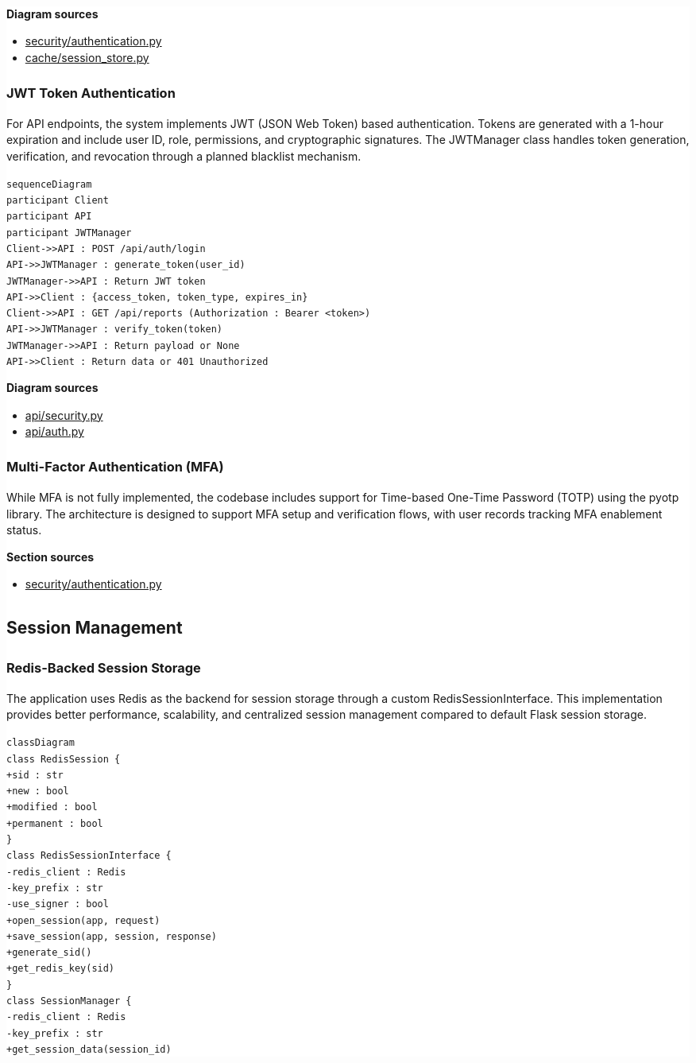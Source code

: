 **Diagram sources**
- [security/authentication.py](file://security/authentication.py#L45-L93)
- [cache/session_store.py](file://cache/session_store.py#L0-L48)

### JWT Token Authentication
For API endpoints, the system implements JWT (JSON Web Token) based authentication. Tokens are generated with a 1-hour expiration and include user ID, role, permissions, and cryptographic signatures. The JWTManager class handles token generation, verification, and revocation through a planned blacklist mechanism.

```mermaid
sequenceDiagram
participant Client
participant API
participant JWTManager
Client->>API : POST /api/auth/login
API->>JWTManager : generate_token(user_id)
JWTManager->>API : Return JWT token
API->>Client : {access_token, token_type, expires_in}
Client->>API : GET /api/reports (Authorization : Bearer <token>)
API->>JWTManager : verify_token(token)
JWTManager->>API : Return payload or None
API->>Client : Return data or 401 Unauthorized
```

**Diagram sources**
- [api/security.py](file://api/security.py#L202-L246)
- [api/auth.py](file://api/auth.py#L383-L428)

### Multi-Factor Authentication (MFA)
While MFA is not fully implemented, the codebase includes support for Time-based One-Time Password (TOTP) using the pyotp library. The architecture is designed to support MFA setup and verification flows, with user records tracking MFA enablement status.

**Section sources**
- [security/authentication.py](file://security/authentication.py#L0-L48)

## Session Management

### Redis-Backed Session Storage
The application uses Redis as the backend for session storage through a custom RedisSessionInterface. This implementation provides better performance, scalability, and centralized session management compared to default Flask session storage.

```mermaid
classDiagram
class RedisSession {
+sid : str
+new : bool
+modified : bool
+permanent : bool
}
class RedisSessionInterface {
-redis_client : Redis
-key_prefix : str
-use_signer : bool
+open_session(app, request)
+save_session(app, session, response)
+generate_sid()
+get_redis_key(sid)
}
class SessionManager {
-redis_client : Redis
-key_prefix : str
+get_session_data(session_id)
```